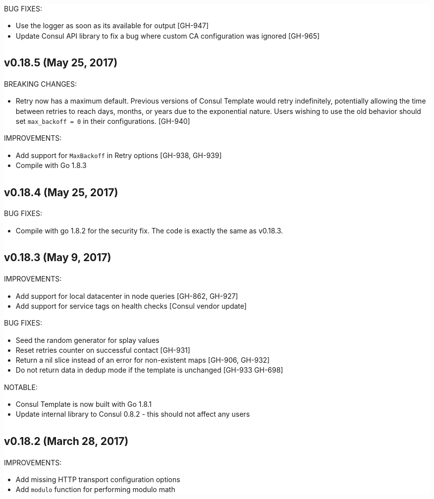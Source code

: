 BUG FIXES:

  * Use the logger as soon as its available for output [GH-947]
  * Update Consul API library to fix a bug where custom CA configuration was
      ignored [GH-965]


## v0.18.5 (May 25, 2017)

BREAKING CHANGES:

  * Retry now has a maximum default. Previous versions of Consul Template
      would retry indefinitely, potentially allowing the time between retries to
      reach days, months, or years due to the exponential nature. Users wishing
      to use the old behavior should set `max_backoff = 0` in their
      configurations. [GH-940]

IMPROVEMENTS:

  * Add support for `MaxBackoff` in Retry options [GH-938, GH-939]
  * Compile with Go 1.8.3

## v0.18.4 (May 25, 2017)

BUG FIXES:

  * Compile with go 1.8.2 for the security fix. The code is exactly the same as
      v0.18.3.

## v0.18.3 (May 9, 2017)

IMPROVEMENTS:

  * Add support for local datacenter in node queries [GH-862, GH-927]
  * Add support for service tags on health checks [Consul vendor update]

BUG FIXES:

  * Seed the random generator for splay values
  * Reset retries counter on successful contact [GH-931]
  * Return a nil slice instead of an error for non-existent maps
      [GH-906, GH-932]
  * Do not return data in dedup mode if the template is unchanged
      [GH-933 GH-698]

NOTABLE:

  * Consul Template is now built with Go 1.8.1
  * Update internal library to Consul 0.8.2 - this should not affect any users

## v0.18.2 (March 28, 2017)

IMPROVEMENTS:

  * Add missing HTTP transport configuration options
  * Add `modulo` function for performing modulo math
